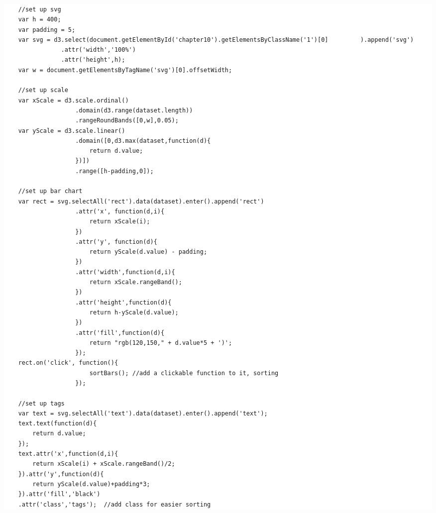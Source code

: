 		//set up svg
		var h = 400;
		var padding = 5;
		var svg = d3.select(document.getElementById('chapter10').getElementsByClassName('1')[0]			).append('svg')
					.attr('width','100%')
					.attr('height',h);
		var w = document.getElementsByTagName('svg')[0].offsetWidth;

		//set up scale
		var xScale = d3.scale.ordinal()
						.domain(d3.range(dataset.length))
						.rangeRoundBands([0,w],0.05);
		var yScale = d3.scale.linear()
						.domain([0,d3.max(dataset,function(d){
							return d.value;
						})])
						.range([h-padding,0]);

		//set up bar chart
		var rect = svg.selectAll('rect').data(dataset).enter().append('rect')
						.attr('x', function(d,i){
							return xScale(i);
						})
						.attr('y', function(d){
							return yScale(d.value) - padding;
						})
						.attr('width',function(d,i){
							return xScale.rangeBand();
						})
						.attr('height',function(d){
							return h-yScale(d.value);
						})
						.attr('fill',function(d){
							return "rgb(120,150," + d.value*5 + ')';
						});
		rect.on('click', function(){
							sortBars(); //add a clickable function to it, sorting
						});

		//set up tags
		var text = svg.selectAll('text').data(dataset).enter().append('text');
		text.text(function(d){
			return d.value;
		});
		text.attr('x',function(d,i){
			return xScale(i) + xScale.rangeBand()/2;
		}).attr('y',function(d){
			return yScale(d.value)+padding*3;
		}).attr('fill','black')
		.attr('class','tags');	//add class for easier sorting

